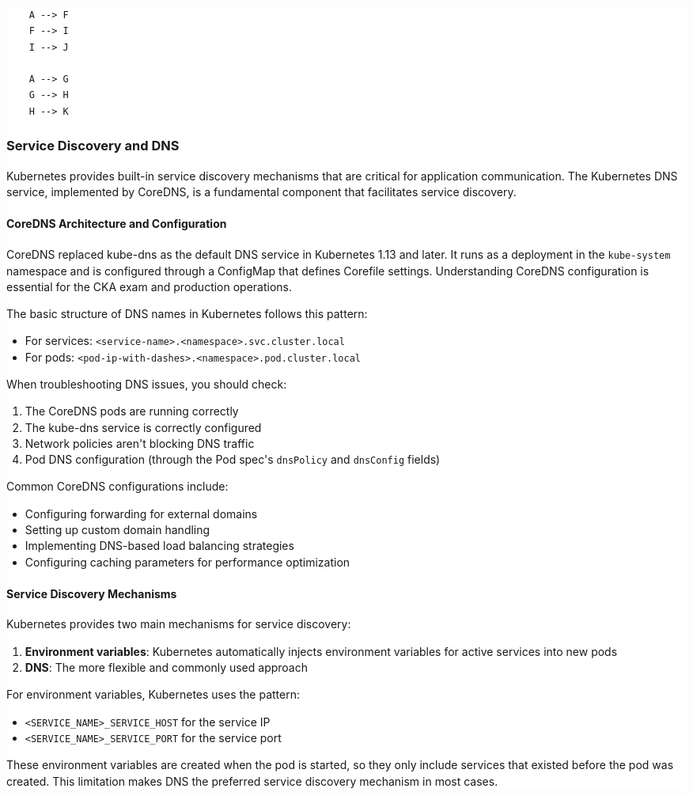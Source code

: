 ```mermaid
    A --> F
    F --> I
    I --> J
    
    A --> G
    G --> H
    H --> K
```

### Service Discovery and DNS

Kubernetes provides built-in service discovery mechanisms that are critical for application communication. The Kubernetes DNS service, implemented by CoreDNS, is a fundamental component that facilitates service discovery.

#### CoreDNS Architecture and Configuration

CoreDNS replaced kube-dns as the default DNS service in Kubernetes 1.13 and later. It runs as a deployment in the `kube-system` namespace and is configured through a ConfigMap that defines Corefile settings. Understanding CoreDNS configuration is essential for the CKA exam and production operations.

The basic structure of DNS names in Kubernetes follows this pattern:

- For services: `<service-name>.<namespace>.svc.cluster.local`
- For pods: `<pod-ip-with-dashes>.<namespace>.pod.cluster.local`

When troubleshooting DNS issues, you should check:

1. The CoreDNS pods are running correctly
2. The kube-dns service is correctly configured
3. Network policies aren't blocking DNS traffic
4. Pod DNS configuration (through the Pod spec's `dnsPolicy` and `dnsConfig` fields)

Common CoreDNS configurations include:

- Configuring forwarding for external domains
- Setting up custom domain handling
- Implementing DNS-based load balancing strategies
- Configuring caching parameters for performance optimization

#### Service Discovery Mechanisms

Kubernetes provides two main mechanisms for service discovery:

1. **Environment variables**: Kubernetes automatically injects environment variables for active services into new pods
2. **DNS**: The more flexible and commonly used approach

For environment variables, Kubernetes uses the pattern:

- `<SERVICE_NAME>_SERVICE_HOST` for the service IP
- `<SERVICE_NAME>_SERVICE_PORT` for the service port

These environment variables are created when the pod is started, so they only include services that existed before the pod was created. This limitation makes DNS the preferred service discovery mechanism in most cases.
